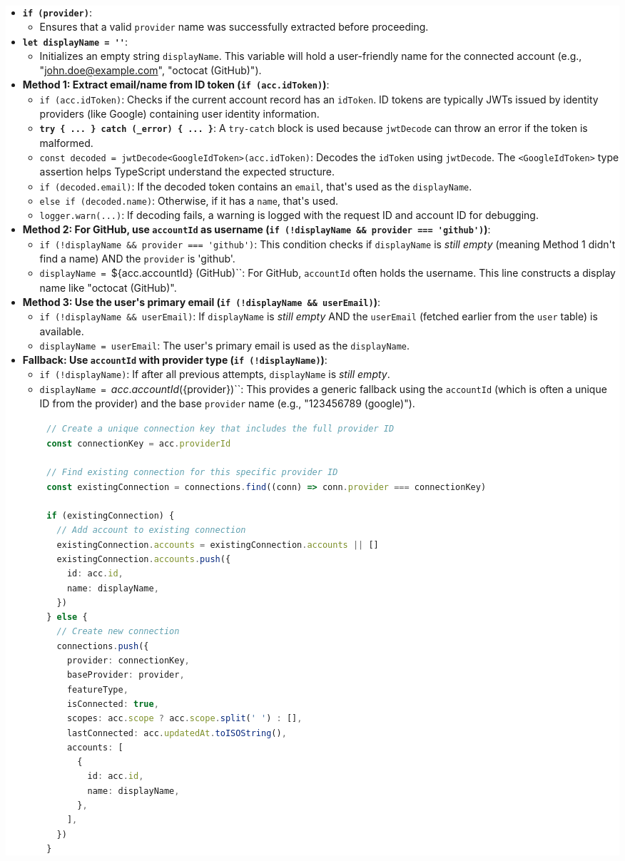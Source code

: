 *   **`if (provider)`**:
    *   Ensures that a valid `provider` name was successfully extracted before proceeding.
*   **`let displayName = ''`**:
    *   Initializes an empty string `displayName`. This variable will hold a user-friendly name for the connected account (e.g., "john.doe@example.com", "octocat (GitHub)").
*   **Method 1: Extract email/name from ID token (`if (acc.idToken)`)**:
    *   `if (acc.idToken)`: Checks if the current account record has an `idToken`. ID tokens are typically JWTs issued by identity providers (like Google) containing user identity information.
    *   **`try { ... } catch (_error) { ... }`**: A `try-catch` block is used because `jwtDecode` can throw an error if the token is malformed.
    *   `const decoded = jwtDecode<GoogleIdToken>(acc.idToken)`: Decodes the `idToken` using `jwtDecode`. The `<GoogleIdToken>` type assertion helps TypeScript understand the expected structure.
    *   `if (decoded.email)`: If the decoded token contains an `email`, that's used as the `displayName`.
    *   `else if (decoded.name)`: Otherwise, if it has a `name`, that's used.
    *   `logger.warn(...)`: If decoding fails, a warning is logged with the request ID and account ID for debugging.
*   **Method 2: For GitHub, use `accountId` as username (`if (!displayName && provider === 'github')`)**:
    *   `if (!displayName && provider === 'github')`: This condition checks if `displayName` is *still empty* (meaning Method 1 didn't find a name) AND the `provider` is 'github'.
    *   `displayName = `${acc.accountId} (GitHub)``: For GitHub, `accountId` often holds the username. This line constructs a display name like "octocat (GitHub)".
*   **Method 3: Use the user's primary email (`if (!displayName && userEmail)`)**:
    *   `if (!displayName && userEmail)`: If `displayName` is *still empty* AND the `userEmail` (fetched earlier from the `user` table) is available.
    *   `displayName = userEmail`: The user's primary email is used as the `displayName`.
*   **Fallback: Use `accountId` with provider type (`if (!displayName)`)**:
    *   `if (!displayName)`: If after all previous attempts, `displayName` is *still empty*.
    *   `displayName = `${acc.accountId} (${provider})``: This provides a generic fallback using the `accountId` (which is often a unique ID from the provider) and the base `provider` name (e.g., "123456789 (google)").

```typescript
        // Create a unique connection key that includes the full provider ID
        const connectionKey = acc.providerId

        // Find existing connection for this specific provider ID
        const existingConnection = connections.find((conn) => conn.provider === connectionKey)

        if (existingConnection) {
          // Add account to existing connection
          existingConnection.accounts = existingConnection.accounts || []
          existingConnection.accounts.push({
            id: acc.id,
            name: displayName,
          })
        } else {
          // Create new connection
          connections.push({
            provider: connectionKey,
            baseProvider: provider,
            featureType,
            isConnected: true,
            scopes: acc.scope ? acc.scope.split(' ') : [],
            lastConnected: acc.updatedAt.toISOString(),
            accounts: [
              {
                id: acc.id,
                name: displayName,
              },
            ],
          })
        }
```